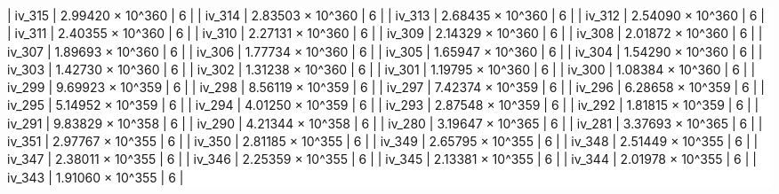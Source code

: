 | iv_315 | 2.99420 × 10^360 | 6 |
| iv_314 | 2.83503 × 10^360 | 6 |
| iv_313 | 2.68435 × 10^360 | 6 |
| iv_312 | 2.54090 × 10^360 | 6 |
| iv_311 | 2.40355 × 10^360 | 6 |
| iv_310 | 2.27131 × 10^360 | 6 |
| iv_309 | 2.14329 × 10^360 | 6 |
| iv_308 | 2.01872 × 10^360 | 6 |
| iv_307 | 1.89693 × 10^360 | 6 |
| iv_306 | 1.77734 × 10^360 | 6 |
| iv_305 | 1.65947 × 10^360 | 6 |
| iv_304 | 1.54290 × 10^360 | 6 |
| iv_303 | 1.42730 × 10^360 | 6 |
| iv_302 | 1.31238 × 10^360 | 6 |
| iv_301 | 1.19795 × 10^360 | 6 |
| iv_300 | 1.08384 × 10^360 | 6 |
| iv_299 | 9.69923 × 10^359 | 6 |
| iv_298 | 8.56119 × 10^359 | 6 |
| iv_297 | 7.42374 × 10^359 | 6 |
| iv_296 | 6.28658 × 10^359 | 6 |
| iv_295 | 5.14952 × 10^359 | 6 |
| iv_294 | 4.01250 × 10^359 | 6 |
| iv_293 | 2.87548 × 10^359 | 6 |
| iv_292 | 1.81815 × 10^359 | 6 |
| iv_291 | 9.83829 × 10^358 | 6 |
| iv_290 | 4.21344 × 10^358 | 6 |
| iv_280 | 3.19647 × 10^365 | 6 |
| iv_281 | 3.37693 × 10^365 | 6 |
| iv_351 | 2.97767 × 10^355 | 6 |
| iv_350 | 2.81185 × 10^355 | 6 |
| iv_349 | 2.65795 × 10^355 | 6 |
| iv_348 | 2.51449 × 10^355 | 6 |
| iv_347 | 2.38011 × 10^355 | 6 |
| iv_346 | 2.25359 × 10^355 | 6 |
| iv_345 | 2.13381 × 10^355 | 6 |
| iv_344 | 2.01978 × 10^355 | 6 |
| iv_343 | 1.91060 × 10^355 | 6 |